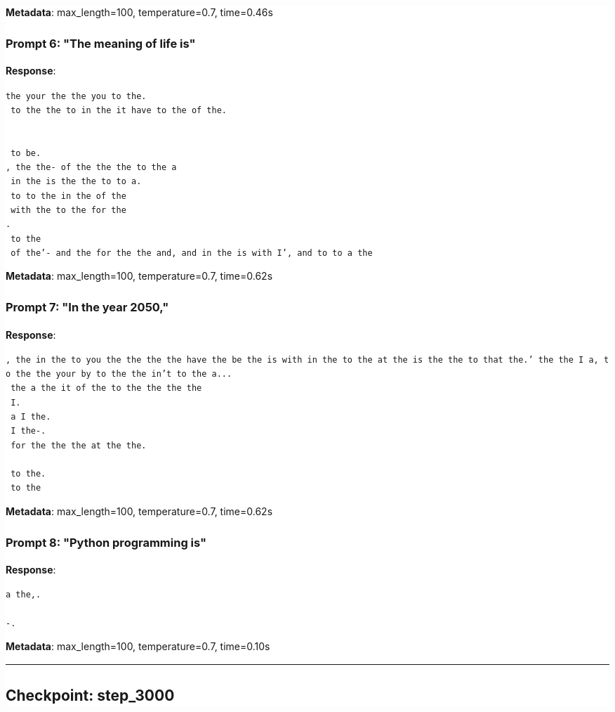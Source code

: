 **Metadata**: max_length=100, temperature=0.7, time=0.46s

### Prompt 6: "The meaning of life is"

**Response**:
```
the your the the you to the.
 to the the to in the it have to the of the.


 to be.
, the the- of the the the to the a
 in the is the the to to a.
 to to the in the of the
 with the to the for the
.
 to the
 of the’- and the for the the and, and in the is with I’, and to to a the
```

**Metadata**: max_length=100, temperature=0.7, time=0.62s

### Prompt 7: "In the year 2050,"

**Response**:
```
, the in the to you the the the the have the be the is with in the to the at the is the the to that the.’ the the I a, to the the your by to the the in’t to the a...
 the a the it of the to the the the the
 I.
 a I the.
 I the-.
 for the the the at the the.

 to the.
 to the
```

**Metadata**: max_length=100, temperature=0.7, time=0.62s

### Prompt 8: "Python programming is"

**Response**:
```
a the,.

-.
```

**Metadata**: max_length=100, temperature=0.7, time=0.10s

---

## Checkpoint: step_3000
